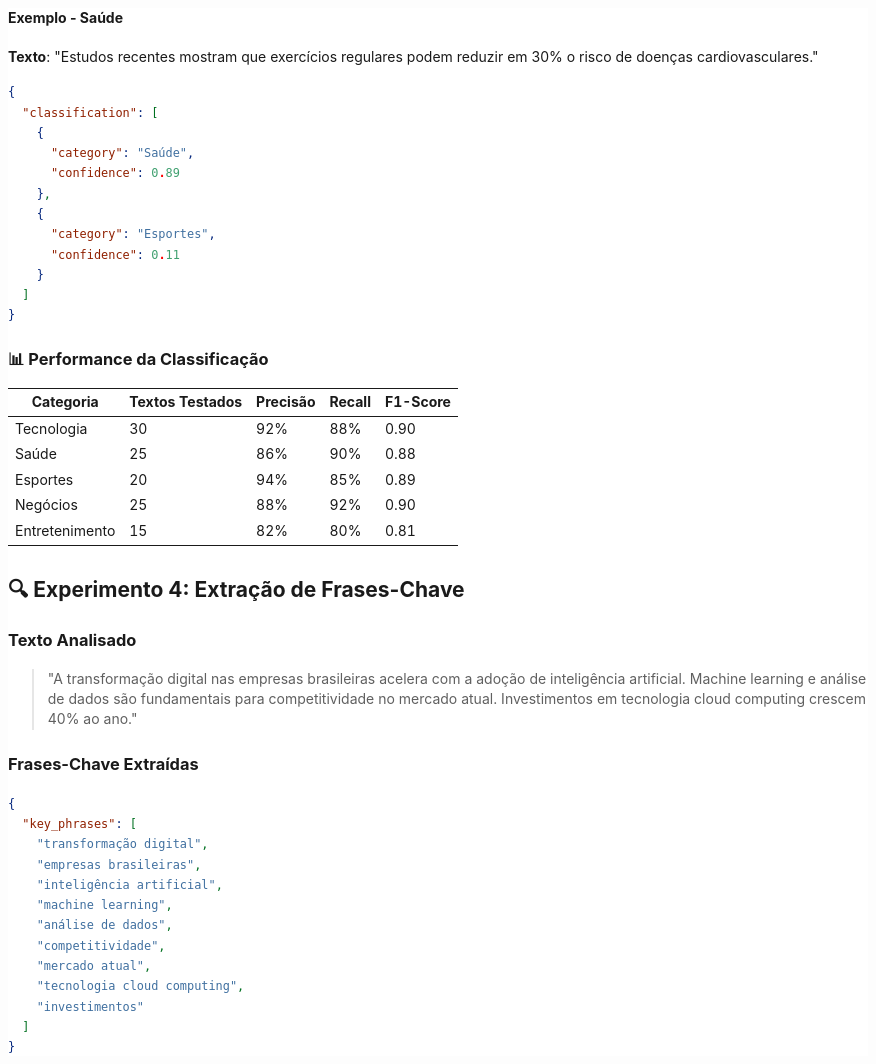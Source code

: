 #### Exemplo - Saúde
**Texto**: "Estudos recentes mostram que exercícios regulares podem reduzir em 30% o risco de doenças cardiovasculares."

```json
{
  "classification": [
    {
      "category": "Saúde",
      "confidence": 0.89
    },
    {
      "category": "Esportes",
      "confidence": 0.11
    }
  ]
}
```

### 📊 Performance da Classificação

| Categoria | Textos Testados | Precisão | Recall | F1-Score |
|-----------|----------------|----------|--------|----------|
| Tecnologia | 30 | 92% | 88% | 0.90 |
| Saúde | 25 | 86% | 90% | 0.88 |
| Esportes | 20 | 94% | 85% | 0.89 |
| Negócios | 25 | 88% | 92% | 0.90 |
| Entretenimento | 15 | 82% | 80% | 0.81 |

## 🔍 Experimento 4: Extração de Frases-Chave

### Texto Analisado
> "A transformação digital nas empresas brasileiras acelera com a adoção de inteligência artificial. Machine learning e análise de dados são fundamentais para competitividade no mercado atual. Investimentos em tecnologia cloud computing crescem 40% ao ano."

### Frases-Chave Extraídas
```json
{
  "key_phrases": [
    "transformação digital",
    "empresas brasileiras", 
    "inteligência artificial",
    "machine learning",
    "análise de dados",
    "competitividade",
    "mercado atual",
    "tecnologia cloud computing",
    "investimentos"
  ]
}
```

